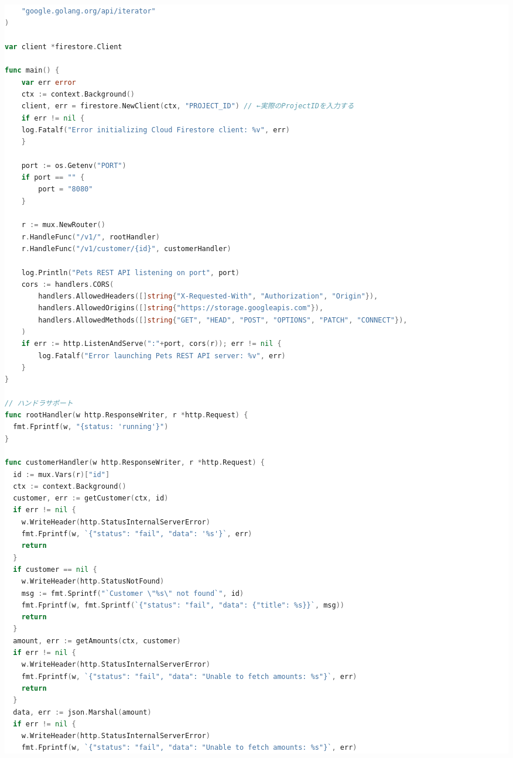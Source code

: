 ```go
	"google.golang.org/api/iterator"
)

var client *firestore.Client

func main() {
	var err error
	ctx := context.Background()
	client, err = firestore.NewClient(ctx, "PROJECT_ID") // ←実際のProjectIDを入力する
	if err != nil {
	log.Fatalf("Error initializing Cloud Firestore client: %v", err)
	}

	port := os.Getenv("PORT")
	if port == "" {
		port = "8080"
	}

	r := mux.NewRouter()
	r.HandleFunc("/v1/", rootHandler)
	r.HandleFunc("/v1/customer/{id}", customerHandler)

	log.Println("Pets REST API listening on port", port)
	cors := handlers.CORS(
		handlers.AllowedHeaders([]string{"X-Requested-With", "Authorization", "Origin"}),
		handlers.AllowedOrigins([]string{"https://storage.googleapis.com"}),
		handlers.AllowedMethods([]string{"GET", "HEAD", "POST", "OPTIONS", "PATCH", "CONNECT"}),
	)
	if err := http.ListenAndServe(":"+port, cors(r)); err != nil {
		log.Fatalf("Error launching Pets REST API server: %v", err)
	}
}

// ハンドラサポート
func rootHandler(w http.ResponseWriter, r *http.Request) {
  fmt.Fprintf(w, "{status: 'running'}")
}

func customerHandler(w http.ResponseWriter, r *http.Request) {
  id := mux.Vars(r)["id"]
  ctx := context.Background()
  customer, err := getCustomer(ctx, id)
  if err != nil {
    w.WriteHeader(http.StatusInternalServerError)
    fmt.Fprintf(w, `{"status": "fail", "data": '%s'}`, err)
    return
  }
  if customer == nil {
    w.WriteHeader(http.StatusNotFound)
    msg := fmt.Sprintf("`Customer \"%s\" not found`", id)
    fmt.Fprintf(w, fmt.Sprintf(`{"status": "fail", "data": {"title": %s}}`, msg))
    return
  }
  amount, err := getAmounts(ctx, customer)
  if err != nil {
    w.WriteHeader(http.StatusInternalServerError)
    fmt.Fprintf(w, `{"status": "fail", "data": "Unable to fetch amounts: %s"}`, err)
    return
  }
  data, err := json.Marshal(amount)
  if err != nil {
    w.WriteHeader(http.StatusInternalServerError)
    fmt.Fprintf(w, `{"status": "fail", "data": "Unable to fetch amounts: %s"}`, err)
```